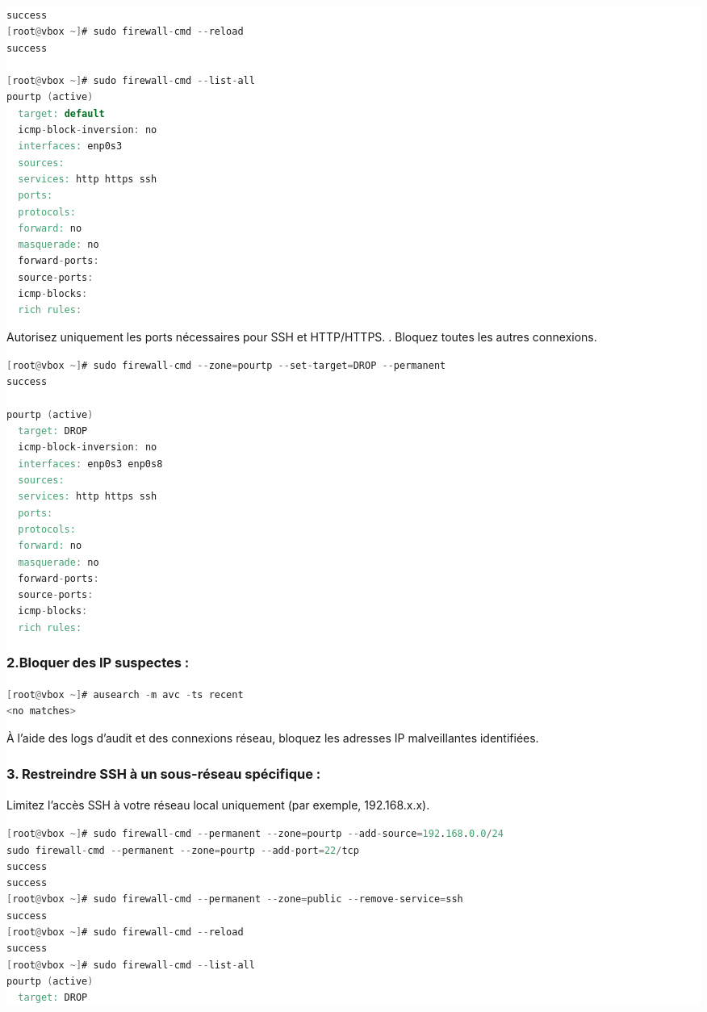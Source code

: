 ```v
success
[root@vbox ~]# sudo firewall-cmd --reload
success

[root@vbox ~]# sudo firewall-cmd --list-all
pourtp (active)
  target: default
  icmp-block-inversion: no
  interfaces: enp0s3
  sources:
  services: http https ssh
  ports:
  protocols:
  forward: no
  masquerade: no
  forward-ports:
  source-ports:
  icmp-blocks:
  rich rules:
```

Autorisez uniquement les ports nécessaires pour SSH et HTTP/HTTPS.
. Bloquez toutes les autres connexions.
```v
[root@vbox ~]# sudo firewall-cmd --zone=pourtp --set-target=DROP --permanent
success

pourtp (active)
  target: DROP
  icmp-block-inversion: no
  interfaces: enp0s3 enp0s8
  sources:
  services: http https ssh
  ports:
  protocols:
  forward: no
  masquerade: no
  forward-ports:
  source-ports:
  icmp-blocks:
  rich rules:
```
### 2.Bloquer des IP suspectes :
```v
[root@vbox ~]# ausearch -m avc -ts recent
<no matches>
```
À l’aide des logs d’audit et des connexions réseau, bloquez les adresses IP malveillantes identifiées.
### 3. Restreindre SSH à un sous-réseau spécifique :
Limitez l’accès SSH à votre réseau local uniquement (par exemple, 192.168.x.x).
```v
[root@vbox ~]# sudo firewall-cmd --permanent --zone=pourtp --add-source=192.168.0.0/24
sudo firewall-cmd --permanent --zone=pourtp --add-port=22/tcp
success
success
[root@vbox ~]# sudo firewall-cmd --permanent --zone=public --remove-service=ssh
success
[root@vbox ~]# sudo firewall-cmd --reload
success
[root@vbox ~]# sudo firewall-cmd --list-all
pourtp (active)
  target: DROP
```